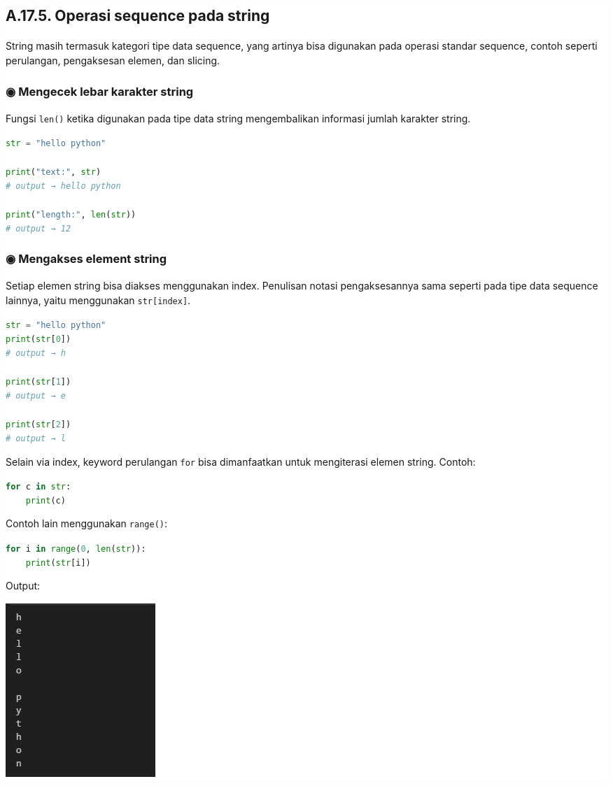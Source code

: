 ## A.17.5. Operasi sequence pada string

String masih termasuk kategori tipe data sequence, yang artinya bisa digunakan pada operasi standar sequence, contoh seperti perulangan, pengaksesan elemen, dan slicing.

### ◉ Mengecek lebar karakter string

Fungsi `len()` ketika digunakan pada tipe data string mengembalikan informasi jumlah karakter string.

```python
str = "hello python"

print("text:", str)
# output → hello python

print("length:", len(str))
# output → 12
```

### ◉ Mengakses element string

Setiap elemen string bisa diakses menggunakan index. Penulisan notasi pengaksesannya sama seperti pada tipe data sequence lainnya, yaitu menggunakan `str[index]`.

```python
str = "hello python"
print(str[0])
# output → h

print(str[1])
# output → e

print(str[2])
# output → l
```

Selain via index, keyword perulangan `for` bisa dimanfaatkan untuk mengiterasi elemen string. Contoh:

```python
for c in str:
    print(c)
```

Contoh lain menggunakan `range()`:

```python
for i in range(0, len(str)):
    print(str[i])
```

Output:

![Iterasi data string](img/string-2.png)
